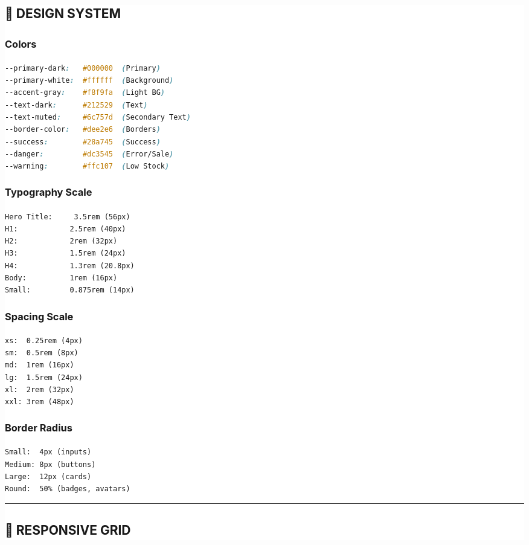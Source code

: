 
## 🎨 DESIGN SYSTEM

### Colors

```css
--primary-dark:   #000000  (Primary)
--primary-white:  #ffffff  (Background)
--accent-gray:    #f8f9fa  (Light BG)
--text-dark:      #212529  (Text)
--text-muted:     #6c757d  (Secondary Text)
--border-color:   #dee2e6  (Borders)
--success:        #28a745  (Success)
--danger:         #dc3545  (Error/Sale)
--warning:        #ffc107  (Low Stock)
```

### Typography Scale

```
Hero Title:     3.5rem (56px)
H1:            2.5rem (40px)
H2:            2rem (32px)
H3:            1.5rem (24px)
H4:            1.3rem (20.8px)
Body:          1rem (16px)
Small:         0.875rem (14px)
```

### Spacing Scale

```
xs:  0.25rem (4px)
sm:  0.5rem (8px)
md:  1rem (16px)
lg:  1.5rem (24px)
xl:  2rem (32px)
xxl: 3rem (48px)
```

### Border Radius

```
Small:  4px (inputs)
Medium: 8px (buttons)
Large:  12px (cards)
Round:  50% (badges, avatars)
```

---

## 📱 RESPONSIVE GRID
